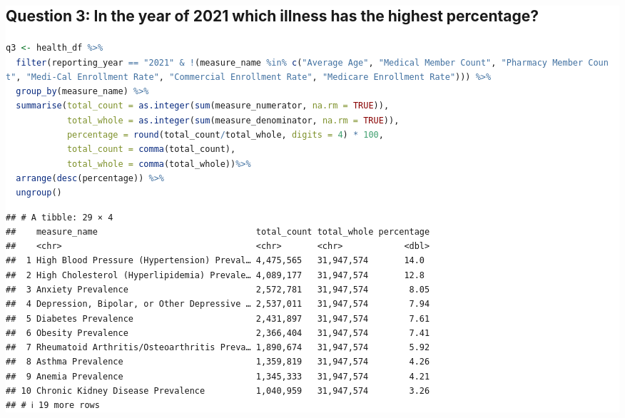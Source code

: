 ## Question 3: In the year of 2021 which illness has the highest percentage?

``` r
q3 <- health_df %>% 
  filter(reporting_year == "2021" & !(measure_name %in% c("Average Age", "Medical Member Count", "Pharmacy Member Count", "Medi-Cal Enrollment Rate", "Commercial Enrollment Rate", "Medicare Enrollment Rate"))) %>% 
  group_by(measure_name) %>% 
  summarise(total_count = as.integer(sum(measure_numerator, na.rm = TRUE)),
            total_whole = as.integer(sum(measure_denominator, na.rm = TRUE)),
            percentage = round(total_count/total_whole, digits = 4) * 100,
            total_count = comma(total_count),
            total_whole = comma(total_whole))%>% 
  arrange(desc(percentage)) %>% 
  ungroup()
```

    ## # A tibble: 29 × 4
    ##    measure_name                               total_count total_whole percentage
    ##    <chr>                                      <chr>       <chr>            <dbl>
    ##  1 High Blood Pressure (Hypertension) Preval… 4,475,565   31,947,574       14.0 
    ##  2 High Cholesterol (Hyperlipidemia) Prevale… 4,089,177   31,947,574       12.8 
    ##  3 Anxiety Prevalence                         2,572,781   31,947,574        8.05
    ##  4 Depression, Bipolar, or Other Depressive … 2,537,011   31,947,574        7.94
    ##  5 Diabetes Prevalence                        2,431,897   31,947,574        7.61
    ##  6 Obesity Prevalence                         2,366,404   31,947,574        7.41
    ##  7 Rheumatoid Arthritis/Osteoarthritis Preva… 1,890,674   31,947,574        5.92
    ##  8 Asthma Prevalence                          1,359,819   31,947,574        4.26
    ##  9 Anemia Prevalence                          1,345,333   31,947,574        4.21
    ## 10 Chronic Kidney Disease Prevalence          1,040,959   31,947,574        3.26
    ## # ℹ 19 more rows
